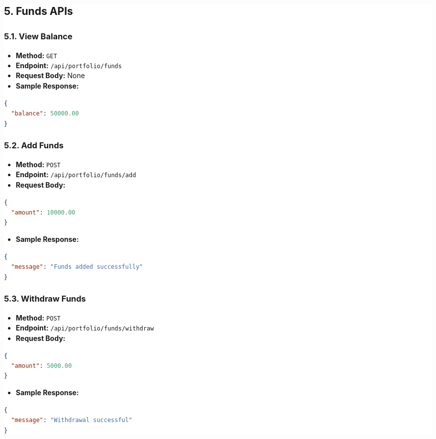 ## 5. Funds APIs

### 5.1. View Balance

*   **Method:** `GET`
*   **Endpoint:** `/api/portfolio/funds`
*   **Request Body:** None
*   **Sample Response:**

```json
{
  "balance": 50000.00
}
```

### 5.2. Add Funds

*   **Method:** `POST`
*   **Endpoint:** `/api/portfolio/funds/add`
*   **Request Body:**

```json
{
  "amount": 10000.00
}
```

*   **Sample Response:**

```json
{
  "message": "Funds added successfully"
}
```

### 5.3. Withdraw Funds

*   **Method:** `POST`
*   **Endpoint:** `/api/portfolio/funds/withdraw`
*   **Request Body:**

```json
{
  "amount": 5000.00
}
```

*   **Sample Response:**

```json
{
  "message": "Withdrawal successful"
}
```
